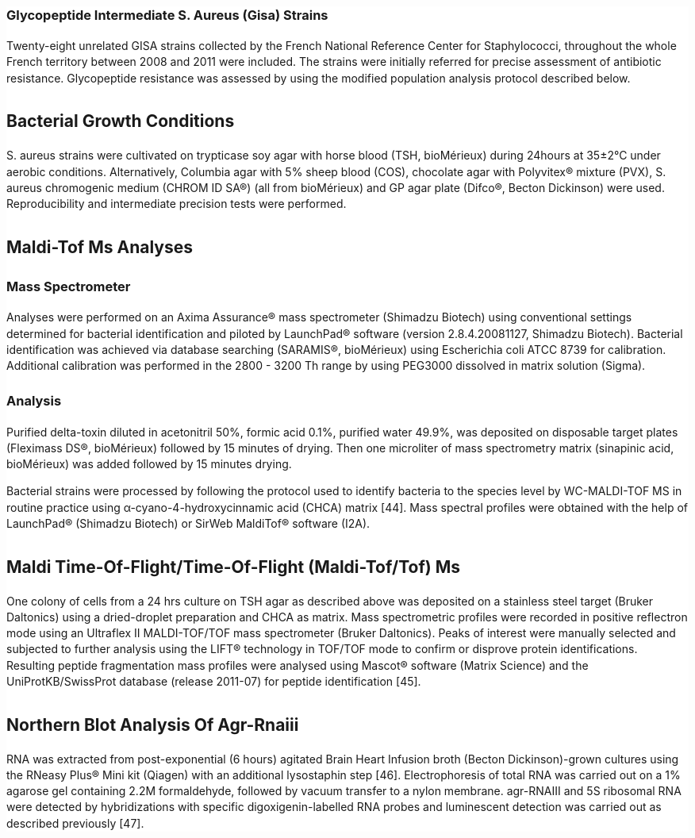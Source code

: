 ### Glycopeptide Intermediate S. Aureus (Gisa) Strains

Twenty-eight unrelated GISA strains collected by the French National Reference Center for Staphylococci, throughout the whole French territory between 2008 and 2011 were included. The strains were initially referred for precise assessment of antibiotic resistance. Glycopeptide resistance was assessed by using the modified population analysis protocol described below.

## Bacterial Growth Conditions

S. aureus strains were cultivated on trypticase soy agar with horse blood (TSH, bioMérieux) during 24hours at 35±2°C under aerobic conditions. Alternatively, Columbia agar with 5% sheep blood (COS), chocolate agar with Polyvitex® mixture (PVX), S. aureus chromogenic medium (CHROM ID SA®) (all from bioMérieux) and GP agar plate (Difco®, Becton Dickinson) were used. Reproducibility and intermediate precision tests were performed.

## Maldi-Tof Ms Analyses

### Mass Spectrometer

Analyses were performed on an Axima Assurance® mass spectrometer (Shimadzu Biotech) using conventional settings determined for bacterial identification and piloted by LaunchPad® software (version 2.8.4.20081127, Shimadzu Biotech). Bacterial identification was achieved via database searching (SARAMIS®, bioMérieux) using Escherichia coli ATCC 8739 for calibration. Additional calibration was performed in the 2800 - 3200 Th range by using PEG3000 dissolved in matrix solution (Sigma).

### Analysis

Purified delta-toxin diluted in acetonitril 50%, formic acid 0.1%, purified water 49.9%, was deposited on disposable target plates (Fleximass DS®, bioMérieux) followed by 15 minutes of drying. Then one microliter of mass spectrometry matrix (sinapinic acid, bioMérieux) was added followed by 15 minutes drying.

Bacterial strains were processed by following the protocol used to identify bacteria to the species level by WC-MALDI-TOF MS in routine practice using α-cyano-4-hydroxycinnamic acid (CHCA) matrix [44]. Mass spectral profiles were obtained with the help of LaunchPad® (Shimadzu Biotech) or SirWeb MaldiTof® software (I2A).

## Maldi Time-Of-Flight/Time-Of-Flight (Maldi-Tof/Tof) Ms

One colony of cells from a 24 hrs culture on TSH agar as described above was deposited on a stainless steel target (Bruker Daltonics) using a dried-droplet preparation and CHCA as matrix. Mass spectrometric profiles were recorded in positive reflectron mode using an Ultraflex II MALDI-TOF/TOF mass spectrometer (Bruker Daltonics). Peaks of interest were manually selected and subjected to further analysis using the LIFT® technology in TOF/TOF mode to confirm or disprove protein identifications. Resulting peptide fragmentation mass profiles were analysed using Mascot® software (Matrix Science) and the UniProtKB/SwissProt database (release 2011-07) for peptide identification [45].

## Northern Blot Analysis Of Agr-Rnaiii

RNA was extracted from post-exponential (6 hours) agitated Brain Heart Infusion broth (Becton Dickinson)-grown cultures using the RNeasy Plus® Mini kit (Qiagen) with an additional lysostaphin step [46]. Electrophoresis of total RNA was carried out on a 1% agarose gel containing 2.2M formaldehyde, followed by vacuum transfer to a nylon membrane. agr-RNAIII and 5S ribosomal RNA were detected by hybridizations with specific digoxigenin-labelled RNA probes and luminescent detection was carried out as described previously [47].
